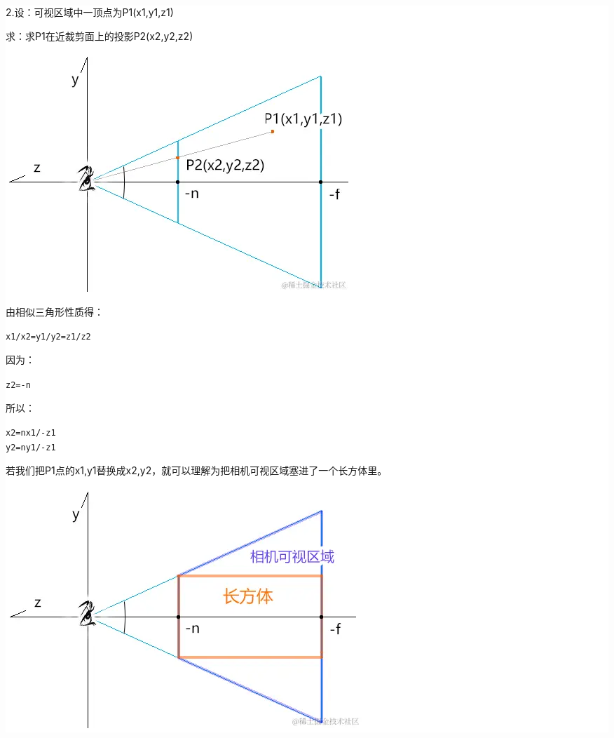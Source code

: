 2.设：可视区域中一顶点为P1(x1,y1,z1)

 求：求P1在近裁剪面上的投影P2(x2,y2,z2)

![image-20210719220653381](assets/9e4ed31b8f944e19a9035d1885de6d58tplv-k3u1fbpfcp-jj-mark3024000q75.webp)

由相似三角形性质得：

```
x1/x2=y1/y2=z1/z2
```

因为：

```
z2=-n
```

所以：

```
x2=nx1/-z1
y2=ny1/-z1
```

若我们把P1点的x1,y1替换成x2,y2，就可以理解为把相机可视区域塞进了一个长方体里。

![image-20210719222811832](assets/009402aa74534817b48b3cb8e30c0f15tplv-k3u1fbpfcp-jj-mark3024000q75.webp)
